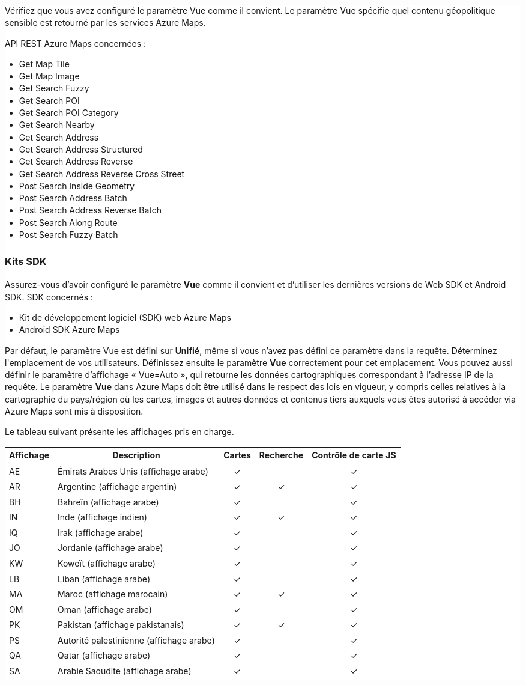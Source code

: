 Vérifiez que vous avez configuré le paramètre Vue comme il convient. Le paramètre Vue spécifie quel contenu géopolitique sensible est retourné par les services Azure Maps. 

API REST Azure Maps concernées :
    
 * Get Map Tile
 * Get Map Image 
 * Get Search Fuzzy
 * Get Search POI
 * Get Search POI Category
 * Get Search Nearby
 * Get Search Address
 * Get Search Address Structured
 * Get Search Address Reverse
 * Get Search Address Reverse Cross Street
 * Post Search Inside Geometry
 * Post Search Address Batch
 * Post Search Address Reverse Batch
 * Post Search Along Route
 * Post Search Fuzzy Batch

 
### <a name="sdks"></a>Kits SDK

Assurez-vous d’avoir configuré le paramètre **Vue** comme il convient et d’utiliser les dernières versions de Web SDK et Android SDK. SDK concernés :

 * Kit de développement logiciel (SDK) web Azure Maps
 * Android SDK Azure Maps

Par défaut, le paramètre Vue est défini sur **Unifié**, même si vous n’avez pas défini ce paramètre dans la requête. Déterminez l'emplacement de vos utilisateurs. Définissez ensuite le paramètre **Vue** correctement pour cet emplacement. Vous pouvez aussi définir le paramètre d’affichage « Vue=Auto », qui retourne les données cartographiques correspondant à l’adresse IP de la requête.  Le paramètre **Vue** dans Azure Maps doit être utilisé dans le respect des lois en vigueur, y compris celles relatives à la cartographie du pays/région où les cartes, images et autres données et contenus tiers auxquels vous êtes autorisé à accéder via Azure Maps sont mis à disposition.


Le tableau suivant présente les affichages pris en charge.

| Affichage         | Description                            |  Cartes | Recherche | Contrôle de carte JS |
|--------------|----------------------------------------|:-----:|:------:|:--------------:|
| AE           | Émirats Arabes Unis (affichage arabe)    |   ✓   |        |     ✓          |
| AR           | Argentine (affichage argentin)           |   ✓   |    ✓   |     ✓          |
| BH           | Bahreïn (affichage arabe)                 |   ✓   |        |     ✓          |
| IN           | Inde (affichage indien)                    |   ✓   |   ✓     |     ✓          |
| IQ           | Irak (affichage arabe)                    |   ✓   |        |     ✓          |
| JO           | Jordanie (affichage arabe)                  |   ✓   |        |     ✓          |
| KW           | Koweït (affichage arabe)                  |   ✓   |        |     ✓          |
| LB           | Liban (affichage arabe)                 |   ✓   |        |     ✓          |
| MA           | Maroc (affichage marocain)                |   ✓   |   ✓     |     ✓          |
| OM           | Oman (affichage arabe)                    |   ✓   |        |     ✓          |
| PK           | Pakistan (affichage pakistanais)              |   ✓   |    ✓    |     ✓          |
| PS           | Autorité palestinienne (affichage arabe)    |   ✓   |        |     ✓          |
| QA           | Qatar (affichage arabe)                   |   ✓   |        |     ✓          |
| SA           | Arabie Saoudite (affichage arabe)            |   ✓   |        |     ✓          |